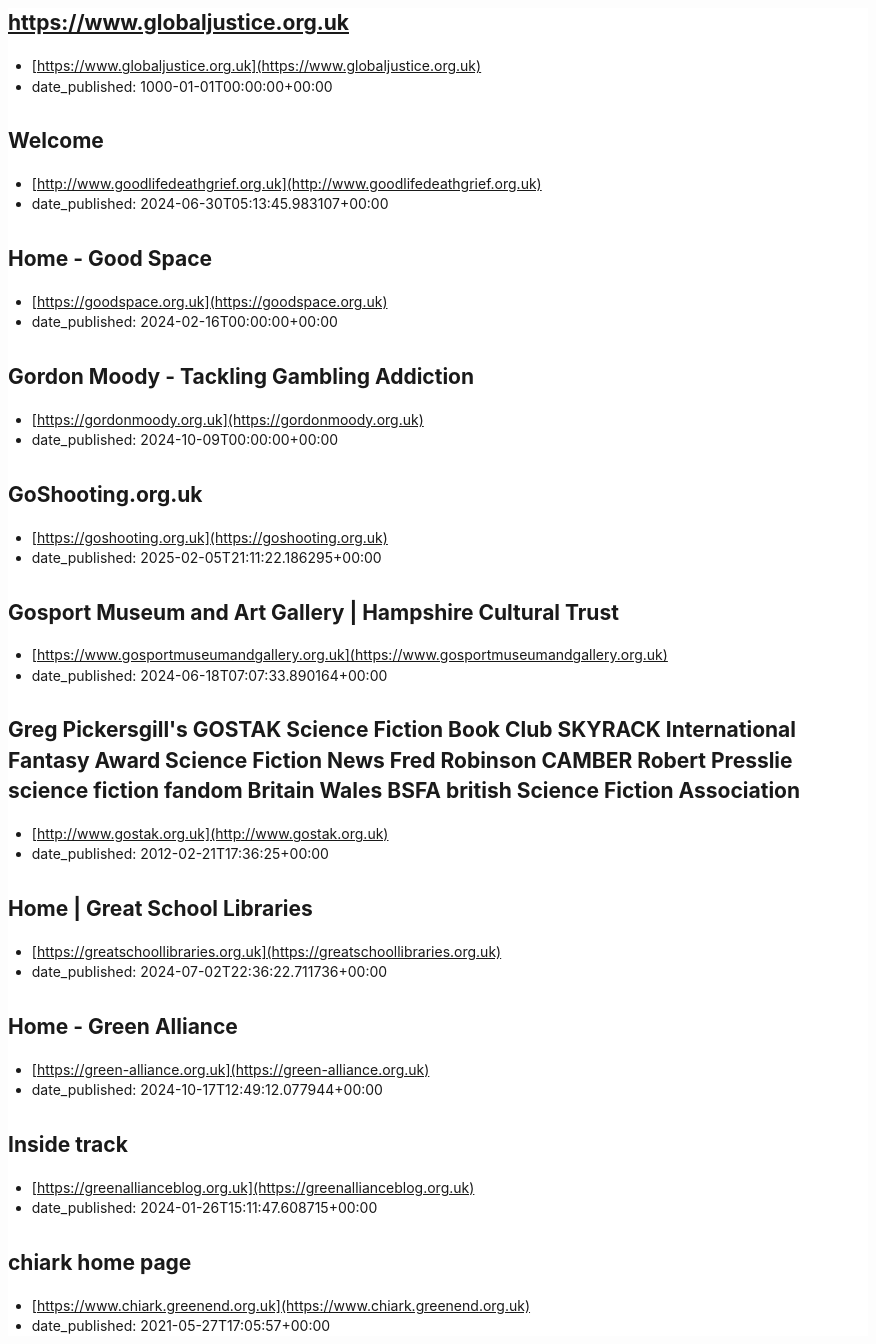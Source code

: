  ## https://www.globaljustice.org.uk
 - [https://www.globaljustice.org.uk](https://www.globaljustice.org.uk)
 - date_published: 1000-01-01T00:00:00+00:00

 ## Welcome
 - [http://www.goodlifedeathgrief.org.uk](http://www.goodlifedeathgrief.org.uk)
 - date_published: 2024-06-30T05:13:45.983107+00:00

 ## Home - Good Space
 - [https://goodspace.org.uk](https://goodspace.org.uk)
 - date_published: 2024-02-16T00:00:00+00:00

 ## Gordon Moody - Tackling Gambling Addiction
 - [https://gordonmoody.org.uk](https://gordonmoody.org.uk)
 - date_published: 2024-10-09T00:00:00+00:00

 ## GoShooting.org.uk
 - [https://goshooting.org.uk](https://goshooting.org.uk)
 - date_published: 2025-02-05T21:11:22.186295+00:00

 ## Gosport Museum and Art Gallery | Hampshire Cultural Trust
 - [https://www.gosportmuseumandgallery.org.uk](https://www.gosportmuseumandgallery.org.uk)
 - date_published: 2024-06-18T07:07:33.890164+00:00

 ## Greg Pickersgill's GOSTAK Science Fiction Book Club SKYRACK International Fantasy Award Science Fiction News Fred Robinson CAMBER Robert Presslie science fiction fandom Britain Wales BSFA british Science Fiction Association
 - [http://www.gostak.org.uk](http://www.gostak.org.uk)
 - date_published: 2012-02-21T17:36:25+00:00

 ## Home | Great School Libraries
 - [https://greatschoollibraries.org.uk](https://greatschoollibraries.org.uk)
 - date_published: 2024-07-02T22:36:22.711736+00:00

 ## Home - Green Alliance
 - [https://green-alliance.org.uk](https://green-alliance.org.uk)
 - date_published: 2024-10-17T12:49:12.077944+00:00

 ## Inside track
 - [https://greenallianceblog.org.uk](https://greenallianceblog.org.uk)
 - date_published: 2024-01-26T15:11:47.608715+00:00

 ## chiark home page
 - [https://www.chiark.greenend.org.uk](https://www.chiark.greenend.org.uk)
 - date_published: 2021-05-27T17:05:57+00:00
